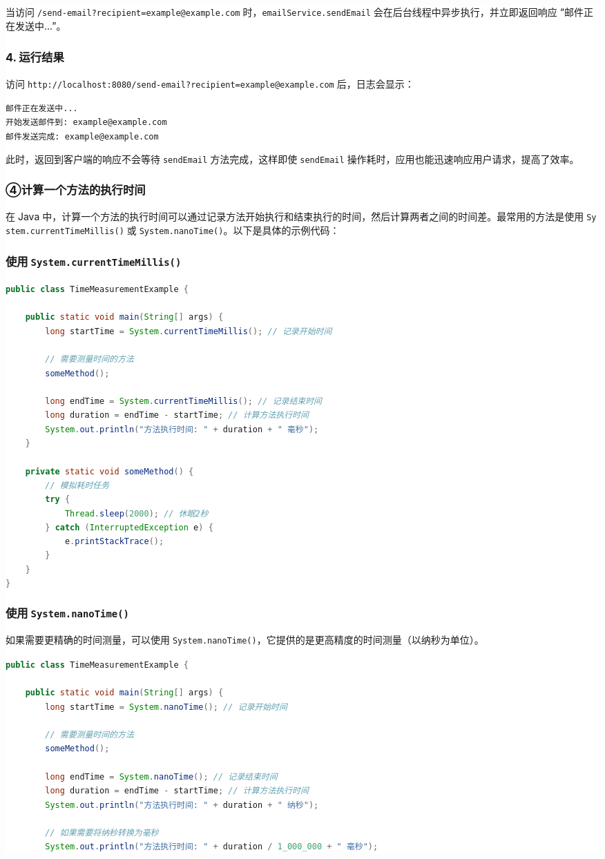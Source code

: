 当访问 `/send-email?recipient=example@example.com` 时，`emailService.sendEmail` 会在后台线程中异步执行，并立即返回响应 “邮件正在发送中...”。

### 4. 运行结果

访问 `http://localhost:8080/send-email?recipient=example@example.com` 后，日志会显示：

```plaintext
邮件正在发送中...
开始发送邮件到: example@example.com
邮件发送完成: example@example.com
```

此时，返回到客户端的响应不会等待 `sendEmail` 方法完成，这样即使 `sendEmail` 操作耗时，应用也能迅速响应用户请求，提高了效率。



### ④计算一个方法的执行时间

在 Java 中，计算一个方法的执行时间可以通过记录方法开始执行和结束执行的时间，然后计算两者之间的时间差。最常用的方法是使用 `System.currentTimeMillis()` 或 `System.nanoTime()`。以下是具体的示例代码：

### 使用 `System.currentTimeMillis()`

```java
public class TimeMeasurementExample {

    public static void main(String[] args) {
        long startTime = System.currentTimeMillis(); // 记录开始时间

        // 需要测量时间的方法
        someMethod();

        long endTime = System.currentTimeMillis(); // 记录结束时间
        long duration = endTime - startTime; // 计算方法执行时间
        System.out.println("方法执行时间: " + duration + " 毫秒");
    }

    private static void someMethod() {
        // 模拟耗时任务
        try {
            Thread.sleep(2000); // 休眠2秒
        } catch (InterruptedException e) {
            e.printStackTrace();
        }
    }
}
```

### 使用 `System.nanoTime()`

如果需要更精确的时间测量，可以使用 `System.nanoTime()`，它提供的是更高精度的时间测量（以纳秒为单位）。

```java
public class TimeMeasurementExample {

    public static void main(String[] args) {
        long startTime = System.nanoTime(); // 记录开始时间

        // 需要测量时间的方法
        someMethod();

        long endTime = System.nanoTime(); // 记录结束时间
        long duration = endTime - startTime; // 计算方法执行时间
        System.out.println("方法执行时间: " + duration + " 纳秒");

        // 如果需要将纳秒转换为毫秒
        System.out.println("方法执行时间: " + duration / 1_000_000 + " 毫秒");
```